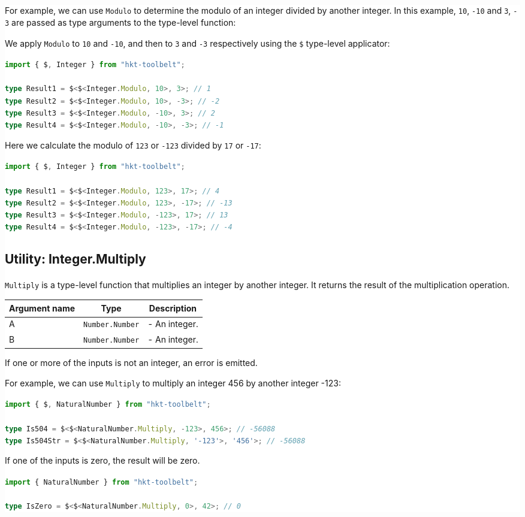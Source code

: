 
For example, we can use `Modulo` to determine the modulo of an integer
divided by another integer. In this example, `10`, `-10` and `3`, `-3` are
passed as type arguments to the type-level function:

We apply `Modulo` to `10` and `-10`, and then to `3` and `-3` respectively using the `$`
type-level applicator:

```ts
import { $, Integer } from "hkt-toolbelt";

type Result1 = $<$<Integer.Modulo, 10>, 3>; // 1
type Result2 = $<$<Integer.Modulo, 10>, -3>; // -2
type Result3 = $<$<Integer.Modulo, -10>, 3>; // 2
type Result4 = $<$<Integer.Modulo, -10>, -3>; // -1
```


Here we calculate the modulo of `123` or `-123` divided by `17` or `-17`:

```ts
import { $, Integer } from "hkt-toolbelt";

type Result1 = $<$<Integer.Modulo, 123>, 17>; // 4
type Result2 = $<$<Integer.Modulo, 123>, -17>; // -13
type Result3 = $<$<Integer.Modulo, -123>, 17>; // 13
type Result4 = $<$<Integer.Modulo, -123>, -17>; // -4
```
 


## Utility: Integer.Multiply

`Multiply` is a type-level function that multiplies an integer by another integer.
It returns the result of the multiplication operation.

| Argument name | Type | Description |
| -- | -- | -- |
| A | `Number.Number` | - An integer. |
| B | `Number.Number` | - An integer. |

If one or more of the inputs is not an integer, an error is emitted.


For example, we can use `Multiply` to multiply an integer 456 by another integer -123:

```ts
import { $, NaturalNumber } from "hkt-toolbelt";

type Is504 = $<$<NaturalNumber.Multiply, -123>, 456>; // -56088
type Is504Str = $<$<NaturalNumber.Multiply, '-123'>, '456'>; // -56088
```


If one of the inputs is zero, the result will be zero.

```ts
import { NaturalNumber } from "hkt-toolbelt";

type IsZero = $<$<NaturalNumber.Multiply, 0>, 42>; // 0
```
